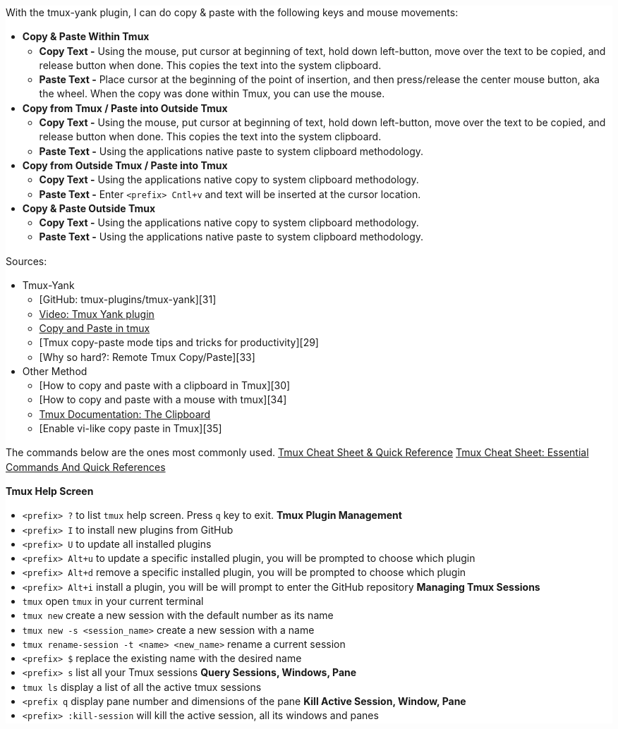 With the tmux-yank plugin,
I can do copy & paste with the following keys and mouse movements:

* **Copy & Paste Within Tmux**
    * **Copy Text -** Using the mouse, put cursor at beginning of text, hold down left-button,
    move over the text to be copied, and release button when done.
    This copies the text into the system clipboard.
    * **Paste Text -** Place cursor at the beginning of the point of insertion,
    and then press/release the center mouse button, aka the wheel.
    When the copy was done within Tmux, you can use the mouse.
* **Copy from Tmux / Paste into Outside Tmux**
    * **Copy Text -** Using the mouse, put cursor at beginning of text, hold down left-button,
    move over the text to be copied, and release button when done.
    This copies the text into the system clipboard.
    * **Paste Text -** Using the applications native paste to system clipboard methodology.
* **Copy from Outside Tmux / Paste into Tmux**
    * **Copy Text -** Using the applications native copy to system clipboard methodology.
    * **Paste Text -** Enter `<prefix> Cntl+v` and text will be inserted at the cursor location.
* **Copy & Paste Outside Tmux**
    * **Copy Text -** Using the applications native copy to system clipboard methodology.
    * **Paste Text -** Using the applications native paste to system clipboard methodology.

Sources:
* Tmux-Yank
    * [GitHub: tmux-plugins/tmux-yank][31]
    * [Video: Tmux Yank plugin](https://vimeo.com/102039099)
    * [Copy and Paste in tmux](https://www.seanh.cc/2020/12/27/copy-and-paste-in-tmux/)
    * [Tmux copy-paste mode tips and tricks for productivity][29]
    * [Why so hard?: Remote Tmux Copy/Paste][33]
* Other Method
    * [How to copy and paste with a clipboard in Tmux][30]
    * [How to copy and paste with a mouse with tmux][34]
    * [Tmux Documentation: The Clipboard](https://github.com/tmux/tmux/wiki/Clipboard)
    * [Enable vi-like copy paste in Tmux][35]









The commands below are the ones most commonly used.
[Tmux Cheat Sheet & Quick Reference](https://tmuxcheatsheet.com/)
[Tmux Cheat Sheet: Essential Commands And Quick References](https://www.stationx.net/tmux-cheat-sheet/)

**Tmux Help Screen**
* `<prefix> ?` to list `tmux` help screen. Press `q` key to exit.
**Tmux Plugin Management**
* `<prefix> I` to install new plugins from GitHub
* `<prefix> U` to update all installed plugins
* `<prefix> Alt+u` to update a specific installed plugin, you will be prompted to choose which plugin
* `<prefix> Alt+d` remove a specific installed plugin, you will be prompted to choose which plugin
* `<prefix> Alt+i` install a plugin, you will be will prompt to enter the GitHub repository
**Managing Tmux Sessions**
* `tmux` open `tmux` in your current terminal
* `tmux new` create a new session with the default number as its name
* `tmux new -s <session_name>` create a new session with a name
* `tmux rename-session -t <name> <new_name>` rename a current session
* `<prefix> $` replace the existing name with the desired name
* `<prefix> s` list all your Tmux sessions
**Query Sessions, Windows, Pane**
* `tmux ls` display a list of all the active tmux sessions
* `<prefix q` display pane number and dimensions of the pane
**Kill Active Session, Window, Pane**
* `<prefix> :kill-session` will kill the active session, all its windows and panes